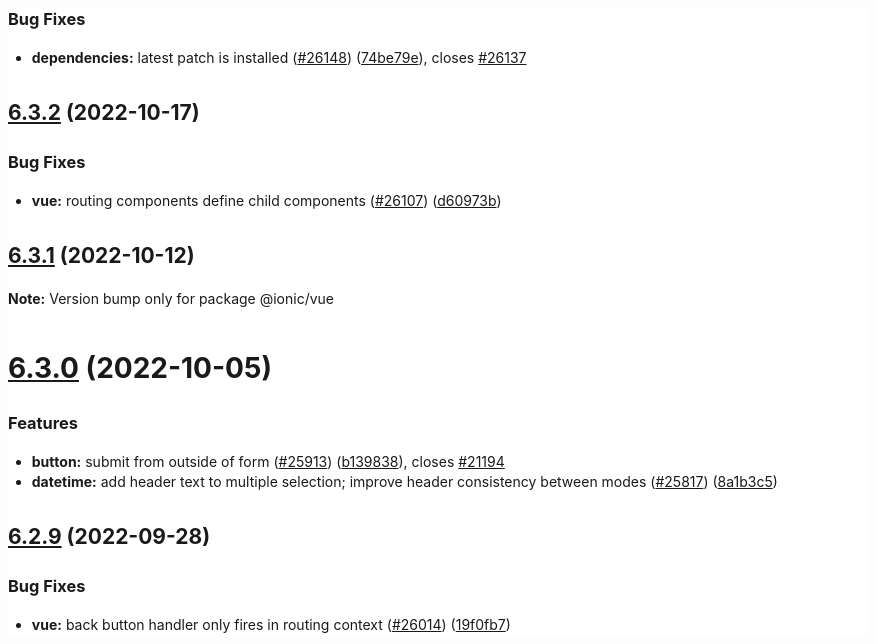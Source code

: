 
### Bug Fixes

* **dependencies:** latest patch is installed ([#26148](https://github.com/ionic-team/ionic/issues/26148)) ([74be79e](https://github.com/ionic-team/ionic/commit/74be79e9d81fd5431ae2fc442fd6387cf37b2015)), closes [#26137](https://github.com/ionic-team/ionic/issues/26137)





## [6.3.2](https://github.com/ionic-team/ionic/compare/v6.3.1...v6.3.2) (2022-10-17)


### Bug Fixes

* **vue:** routing components define child components ([#26107](https://github.com/ionic-team/ionic/issues/26107)) ([d60973b](https://github.com/ionic-team/ionic/commit/d60973b2449b29a982b752a98b10d2b043ecff2f))





## [6.3.1](https://github.com/ionic-team/ionic/compare/v6.3.0...v6.3.1) (2022-10-12)

**Note:** Version bump only for package @ionic/vue





# [6.3.0](https://github.com/ionic-team/ionic/compare/v6.2.9...v6.3.0) (2022-10-05)


### Features

* **button:** submit from outside of form ([#25913](https://github.com/ionic-team/ionic/issues/25913)) ([b139838](https://github.com/ionic-team/ionic/commit/b13983848c9ea7387062953412eaae744c001ec7)), closes [#21194](https://github.com/ionic-team/ionic/issues/21194)
* **datetime:** add header text to multiple selection; improve header consistency between modes ([#25817](https://github.com/ionic-team/ionic/issues/25817)) ([8a1b3c5](https://github.com/ionic-team/ionic/commit/8a1b3c5f300a1ec953d406b65601f84fa49aa807))





## [6.2.9](https://github.com/ionic-team/ionic/compare/v6.2.8...v6.2.9) (2022-09-28)


### Bug Fixes

* **vue:** back button handler only fires in routing context ([#26014](https://github.com/ionic-team/ionic/issues/26014)) ([19f0fb7](https://github.com/ionic-team/ionic/commit/19f0fb70452c8bd003743984a3d6522369eaa3b7))
